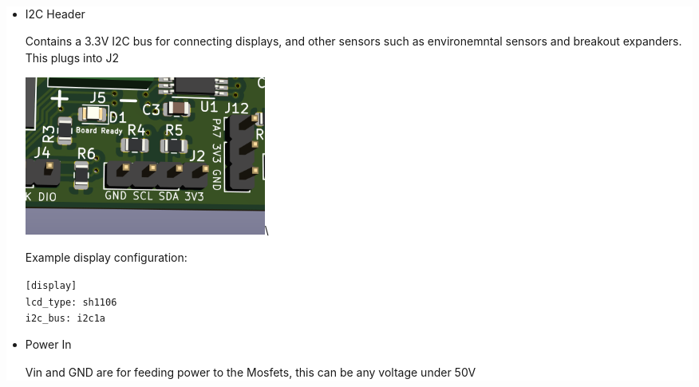 - I2C Header

	Contains a 3.3V I2C bus for connecting displays, and other sensors such as environemntal sensors and breakout expanders.
	This plugs into J2

	<img src="../Images/I2C.png" width="300">\


	Example display configuration:
	```
	[display]
	lcd_type: sh1106
	i2c_bus: i2c1a
	```

- Power In

	Vin and GND are for feeding power to the Mosfets, this can be any voltage under 50V
